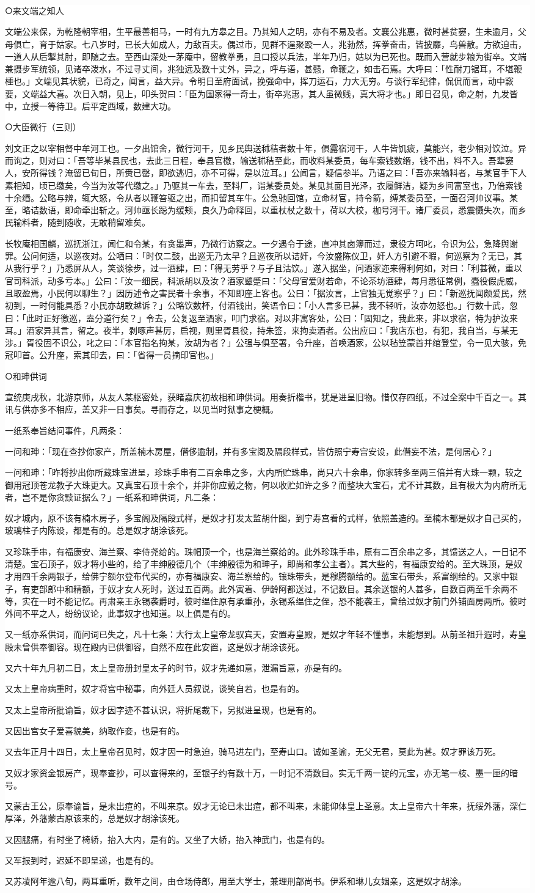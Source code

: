 ○来文端之知人  

文端公来保，为乾隆朝宰相，生平最善相马，一时有九方皋之目。乃其知人之明，亦有不易及者。文襄公兆惠，微时甚贫窭，生未逾月，父母俱亡，育于姑家。七八岁时，已长大如成人，力敌百夫。偶过市，见群不逞聚殴一人，兆勃然，挥拳奋击，皆披靡，鸟兽散。方欲迫击，一道人从后掣其肘，即随之去。至西山深处一茅庵中，留教拳勇，且口授以兵法，半年乃归，姑以为已死也。既而入营就步粮为街卒。文端兼摄步军统领，见诸卒泼水，不过寻丈间，兆独远及数十丈外，异之，呼与语，甚戆，命鞭之，如击石焉。大呼曰：「性耐刀锯耳，不堪鞭棰也。」文端见其状貌，已奇之，闻言，益大异。令明日至府面试，挽强命中，挥刀运石，力大无穷。与谈行军纪律，侃侃而言，动中窾要，文端益大喜。次日入朝，见上，叩头贺曰：「臣为国家得一奇士，街卒兆惠，其人虽微贱，真大将才也。」即日召见，命之射，九发皆中，立授一等待卫。后平定西域，数建大功。  

○大臣微行（三则）  

刘文正之以宰相督中牟河工也。一夕出馆舍，微行河干，见乡民舆送秫秸者数十年，俱露宿河干，人牛皆饥疲，莫能兴，老少相对饮泣。异而询之，则对曰：「吾等毕某县民也，去此三日程，奉县官檄，输送秫秸至此，而收料某委员，每车索钱数缗，钱不出，料不入。吾辈窭人，安所得钱？淹留已旬日，所赉已罄，即欲逃归，亦不可得，是以泣耳。」公闻言，疑信参半。乃语之曰：「吾亦来输料者，与某官手下人素相知，顷已缴矣，今当为汝等代缴之。」乃驱其一车去，至料厂，诣某委员处。某见其面目光泽，衣履鲜洁，疑为乡间富室也，乃倍索钱十余缗。公略与辨，辄大怒，令从者以鞭笞驱之出，而扣留其车牛。公急驰回馆，立命材官，持令箭，缚某委员至，一面召河帅议事。某至，略诘数语，即命牵出斩之。河帅亟长跽为缓颊，良久乃命释回，以重杖杖之数十，荷以大校，枷号河干。诸厂委员，悉震慑失次，而乡民输料者，随到随收，无敢稍留难矣。  

长牧庵相国麟，巡抚浙江，闻仁和令某，有贪墨声，乃微行访察之。一夕遇令于途，直冲其卤簿而过，隶役方呵叱，令识为公，急降舆谢罪。公问何适，以巡夜对。公哂曰：「时仅二鼓，出巡无乃太早？且巡夜所以诘奸，今汝盛陈仪卫，奸人方引避不暇，何巡察为？无已，其从我行乎？」乃悉屏从人，笑谈徐步，过一酒肆，曰：「得无劳乎？与子且沽饮。」遂入据坐，问酒家迩来得利何如，对曰：「利甚微，重以官司科派，动多亏本。」公曰：「汝一细民，科派胡以及汝？酒家颦蹙曰：「父母官爱财若命，不论茶坊酒肆，每月悉征常例，蠹役假虎威，且取盈焉，小民何以聊生？」因历述令之害民者十余事，不知即座上客也。公曰：「据汝言，上官独无觉察乎？」曰：「新巡抚闻颇爱民，然初到，一时何能具悉？小民亦胡敢越诉？」公略饮数杯，付酒钱出，笑语令曰：「小人言多已甚，我不轻听，汝亦勿怒也。」行数十武，忽曰：「此时正好徼巡，盍分道行矣？」令去，公复返至酒家，叩门求宿。对以非寓客处，公曰：「固知之，我此来，非以求宿，特为护汝来耳。」酒家异其言，留之。夜半，剥啄声甚厉，启视，则里胥县役，持朱签，来拘卖酒者。公出应曰：「我店东也，有犯，我自当，与某无涉。」胥役固不识公，叱之曰：「本官指名拘某，汝胡为者？」公强与俱至署，令升座，首唤酒家，公以毡笠蒙首并绾登堂，令一见大骇，免冠叩首。公升座，索其印去，曰：「省得一员摘印官也。」  

○和珅供词  

宣统庚戌秋，北游京师，从友人某枢密处，获睹嘉庆初故相和珅供词。用奏折楷书，犹是进呈旧物。惜仅存四纸，不过全案中千百之一。其讯与供亦多不相应，盖又非一日事矣。寻而存之，以见当时狱事之梗概。  

一纸系奉旨结问事件，凡两条：  

一问和珅：「现在查抄你家产，所盖楠木房屋，僭侈逾制，并有多宝阁及隔段样式，皆仿照宁寿宫安设，此僭妄不法，是何居心？」  

一问和珅：「昨将抄出你所藏珠宝进呈，珍珠手串有二百余串之多，大内所贮珠串，尚只六十余串，你家转多至两三倍并有大珠一颗，较之御用冠顶苍龙教子大珠更大。又真宝石顶十余个，并非你应戴之物，何以收贮如许之多？而整块大宝石，尤不计其数，且有极大为内府所无者，岂不是你贪黩证据么？」一纸系和珅供词，凡二条：  

奴才城内，原不该有楠木房子，多宝阁及隔段式样，是奴才打发太监胡什图，到宁寿宫看的式样，依照盖造的。至楠木都是奴才自己买的，玻璃柱子内陈设，都是有的。总是奴才胡涂该死。  

又珍珠手串，有福康安、海兰察、李侍尧给的。珠帽顶一个，也是海兰察给的。此外珍珠手串，原有二百余串之多，其馈送之人，一日记不清楚。宝石顶子，奴才将小些的，给了丰绅殷德几个（丰绅殷德为和珅子，即尚和孝公主者）。其大些的，有福康安给的。至大珠顶，是奴才用四千余两银子，给佛宁额尔登布代买的，亦有福康安、海兰察给的。镶珠带头，是穆腾额给的。蓝宝石带头，系富纲给的。又家中银子，有吏部郎中和精额，于奴才女人死时，送过五百两。此外寅着、伊龄阿都送过，不记数目。其余送银的人甚多，自数百两至千余两不等，实在一时不能记忆。再肃亲王永锡袭爵时，彼时缊住原有承重孙，永锡系缊住之侄，恐不能袭王，曾给过奴才前门外铺面房两所。彼时外间不平之人，纷纷议论，此事奴才也知道。以上俱是有的。  

又一纸亦系供词，而问词已失之，凡十七条：大行太上皇帝龙驭宾天，安置寿皇殿，是奴才年轻不懂事，未能想到。从前圣祖升遐时，寿皇殿未曾供奉御容。现在殿内已供御容，自然不应在此安置，这是奴才胡涂该死。  

又六十年九月初二日，太上皇帝册封皇太子的时节，奴才先递如意，泄漏旨意，亦是有的。  

又太上皇帝病重时，奴才将宫中秘事，向外廷人员叙说，谈笑自若，也是有的。  

又太上皇帝所批谕旨，奴才因字迹不甚认识，将折尾裁下，另拟进呈现，也是有的。  

又因出宫女子爱喜貌美，纳取作妾，也是有的。  

又去年正月十四日，太上皇帝召见时，奴才因一时急迫，骑马进左门，至寿山口。诚如圣谕，无父无君，莫此为甚。奴才罪该万死。  

又奴才家资金银房产，现奉查抄，可以查得来的，至银子约有数十万，一时记不清数目。实无千两一锭的元宝，亦无笔一枝、墨一匣的暗号。  

又蒙古王公，原奉谕旨，是未出痘的，不叫来京。奴才无论已未出痘，都不叫来，未能仰体皇上圣意。太上皇帝六十年来，抚绥外藩，深仁厚泽，外藩蒙古原该来的，总是奴才胡涂该死。  

又因腿痛，有时坐了椅轿，抬入大内，是有的。又坐了大轿，抬入神武门，也是有的。  

又军报到时，迟延不即呈递，也是有的。  

又苏凌阿年逾八旬，两耳重听，数年之间，由仓场侍郎，用至大学士，兼理刑部尚书。伊系和琳儿女姻亲，这是奴才胡涂。  
